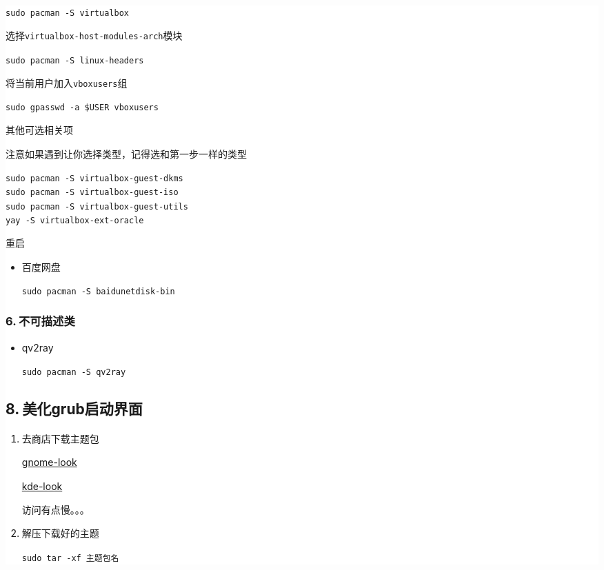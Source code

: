   ```
  sudo pacman -S virtualbox
  ```

  选择`virtualbox-host-modules-arch`模块

  ```
  sudo pacman -S linux-headers
  ```

  将当前用户加入`vboxusers`组

  ```
  sudo gpasswd -a $USER vboxusers
  ```

  其他可选相关项

  注意如果遇到让你选择类型，记得选和第一步一样的类型

  ```
  sudo pacman -S virtualbox-guest-dkms
  sudo pacman -S virtualbox-guest-iso
  sudo pacman -S virtualbox-guest-utils
  yay -S virtualbox-ext-oracle
  ```

  重启

- 百度网盘

  ```
  sudo pacman -S baidunetdisk-bin
  ```

  

### 6. 不可描述类

- qv2ray

  ```
  sudo pacman -S qv2ray
  ```



## 8. 美化grub启动界面

1. 去商店下载主题包

   [gnome-look](https://www.gnome-look.org/)

   [kde-look](https://store.kde.org/)

   访问有点慢。。。

2. 解压下载好的主题

   ```
   sudo tar -xf 主题包名
   ```
